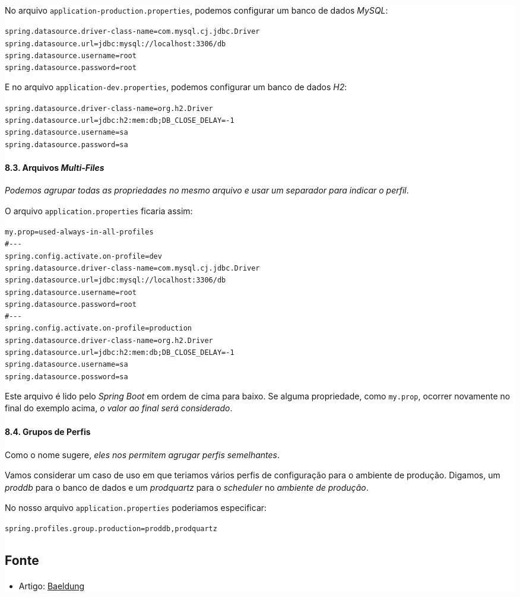 No arquivo `application-production.properties`, podemos configurar um banco de dados *MySQL*:

```
spring.datasource.driver-class-name=com.mysql.cj.jdbc.Driver
spring.datasource.url=jdbc:mysql://localhost:3306/db
spring.datasource.username=root
spring.datasource.password=root
```

E no arquivo `application-dev.properties`, podemos configurar um banco de dados *H2*:

```
spring.datasource.driver-class-name=org.h2.Driver
spring.datasource.url=jdbc:h2:mem:db;DB_CLOSE_DELAY=-1
spring.datasource.username=sa
spring.datasource.password=sa
```

#### 8.3. Arquivos *Multi-Files*

*Podemos agrupar todas as propriedades no mesmo arquivo e usar um separador para indicar o perfil*.

O arquivo `application.properties` ficaria assim:

```
my.prop=used-always-in-all-profiles
#---
spring.config.activate.on-profile=dev
spring.datasource.driver-class-name=com.mysql.cj.jdbc.Driver
spring.datasource.url=jdbc:mysql://localhost:3306/db
spring.datasource.username=root
spring.datasource.password=root
#---
spring.config.activate.on-profile=production
spring.datasource.driver-class-name=org.h2.Driver
spring.datasource.url=jdbc:h2:mem:db;DB_CLOSE_DELAY=-1
spring.datasource.username=sa
spring.datasource.possword=sa
```

Este arquivo é lido pelo *Spring Boot* em ordem de cima para baixo. Se alguma propriedade, como `my.prop`, ocorrer novamente no final do exemplo acima, *o valor ao final será considerado*.

#### 8.4. Grupos de Perfis

Como o nome sugere, *eles nos permitem agrugar perfis semelhantes*.

Vamos considerar um caso de uso em que teriamos vários perfis de configuração para o ambiente de produção. Digamos, um *proddb* para o banco de dados e um *prodquartz* para o *scheduler* no *ambiente de produção*.

No nosso arquivo `application.properties` poderiamos especificar:

```
spring.profiles.group.production=proddb,prodquartz
```

## Fonte

- Artigo: [Baeldung](https://www.baeldung.com/spring-profiles)